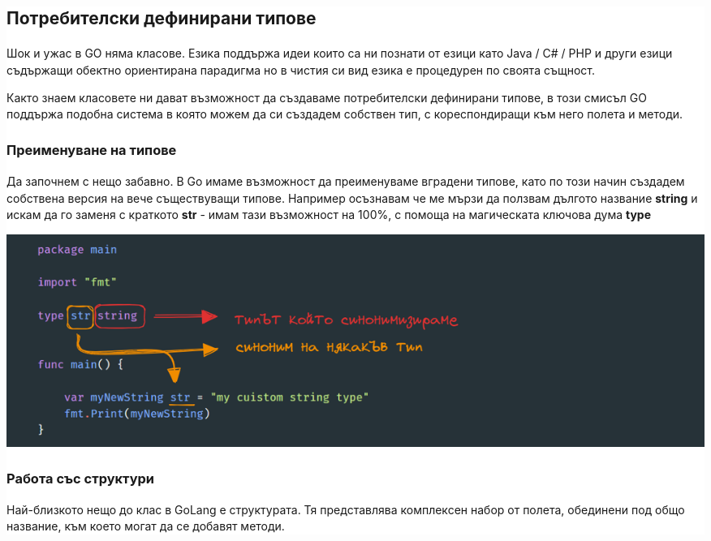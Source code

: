 ## Потребителски дефинирани типове

Шок и ужас в GO няма класове. Езика поддържа идеи които са ни познати от езици като Java / C# / PHP и други езици съдържащи обектно ориентирана парадигма но в чистия си вид езика е процедурен по своята същност. 

Както знаем класовете ни дават възможност да създаваме потребителски дефинирани типове, в този смисъл GO поддържа подобна система в която можем да си създадем собствен тип, с кореспондиращи към него полета и методи.

### Преименуване на типове

Да започнем с нещо забавно. В Go имаме възможност да преименуваме вградени типове, като по този начин създадем собствена версия на вече съществуващи типове. Например осъзнавам че ме мързи да ползвам дългото название **string** и искам да го заменя с краткото **str** - имам тази възможност на 100%, с помоща на магическата ключова дума **type**

![](@imgs/2024-05-11-23-23-08.png)


### Работа със структури

Най-близкото нещо до клас в  GoLang е структурата. Тя представлява комплексен набор от полета, обединени под общо название, към което могат да се добавят методи.
